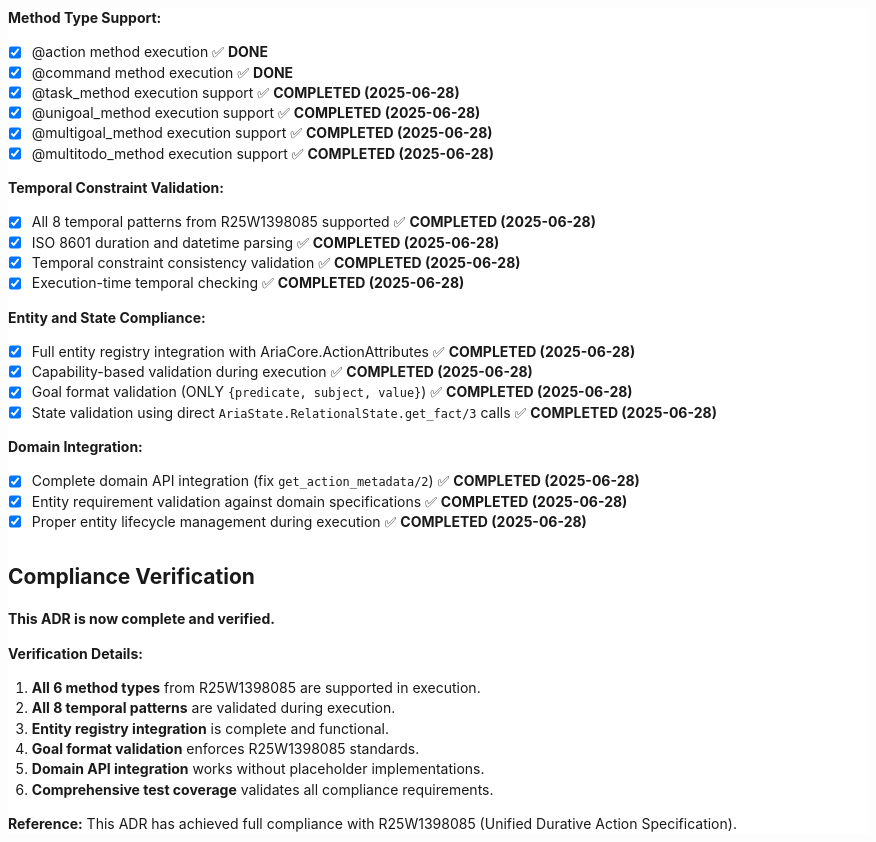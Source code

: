 **Method Type Support:**

- [x] @action method execution ✅ **DONE**
- [x] @command method execution ✅ **DONE**
- [x] @task_method execution support ✅ **COMPLETED (2025-06-28)**
- [x] @unigoal_method execution support ✅ **COMPLETED (2025-06-28)**
- [x] @multigoal_method execution support ✅ **COMPLETED (2025-06-28)**
- [x] @multitodo_method execution support ✅ **COMPLETED (2025-06-28)**

**Temporal Constraint Validation:**

- [x] All 8 temporal patterns from R25W1398085 supported ✅ **COMPLETED (2025-06-28)**
- [x] ISO 8601 duration and datetime parsing ✅ **COMPLETED (2025-06-28)**
- [x] Temporal constraint consistency validation ✅ **COMPLETED (2025-06-28)**
- [x] Execution-time temporal checking ✅ **COMPLETED (2025-06-28)**

**Entity and State Compliance:**

- [x] Full entity registry integration with AriaCore.ActionAttributes ✅ **COMPLETED (2025-06-28)**
- [x] Capability-based validation during execution ✅ **COMPLETED (2025-06-28)**
- [x] Goal format validation (ONLY `{predicate, subject, value}`) ✅ **COMPLETED (2025-06-28)**
- [x] State validation using direct `AriaState.RelationalState.get_fact/3` calls ✅ **COMPLETED (2025-06-28)**

**Domain Integration:**

- [x] Complete domain API integration (fix `get_action_metadata/2`) ✅ **COMPLETED (2025-06-28)**
- [x] Entity requirement validation against domain specifications ✅ **COMPLETED (2025-06-28)**
- [x] Proper entity lifecycle management during execution ✅ **COMPLETED (2025-06-28)**

## Compliance Verification

**This ADR is now complete and verified.**

**Verification Details:**

1. **All 6 method types** from R25W1398085 are supported in execution.
2. **All 8 temporal patterns** are validated during execution.
3. **Entity registry integration** is complete and functional.
4. **Goal format validation** enforces R25W1398085 standards.
5. **Domain API integration** works without placeholder implementations.
6. **Comprehensive test coverage** validates all compliance requirements.

**Reference:** This ADR has achieved full compliance with R25W1398085 (Unified Durative Action Specification).
